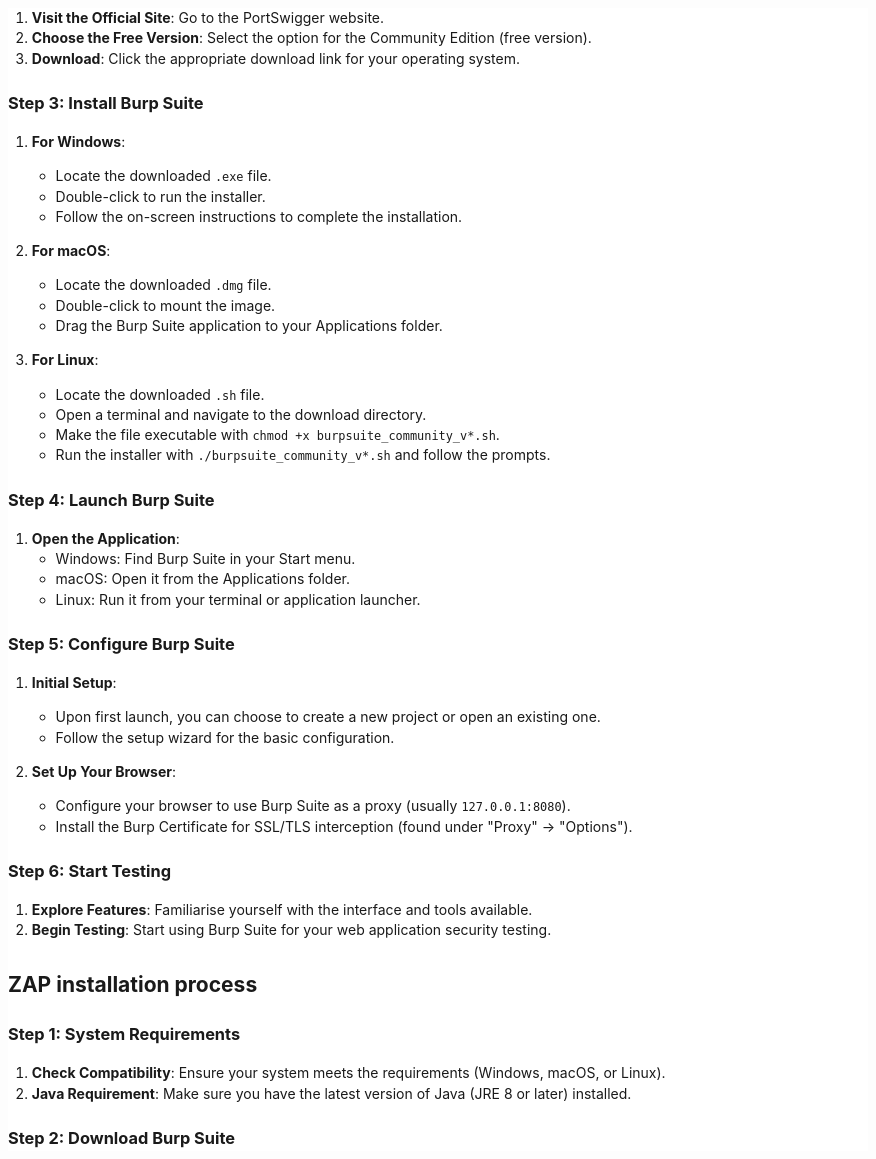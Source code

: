 1. **Visit the Official Site**: Go to the PortSwigger website.
2. **Choose the Free Version**: Select the option for the Community Edition (free version).
3. **Download**: Click the appropriate download link for your operating system.

### Step 3: Install Burp Suite

1. **For Windows**:
    
    - Locate the downloaded `.exe` file.
    - Double-click to run the installer.
    - Follow the on-screen instructions to complete the installation.
2. **For macOS**:
    
    - Locate the downloaded `.dmg` file.
    - Double-click to mount the image.
    - Drag the Burp Suite application to your Applications folder.
3. **For Linux**:
    
    - Locate the downloaded `.sh` file.
    - Open a terminal and navigate to the download directory.
    - Make the file executable with `chmod +x burpsuite_community_v*.sh`.
    - Run the installer with `./burpsuite_community_v*.sh` and follow the prompts.

### Step 4: Launch Burp Suite

1. **Open the Application**:
    - Windows: Find Burp Suite in your Start menu.
    - macOS: Open it from the Applications folder.
    - Linux: Run it from your terminal or application launcher.

### Step 5: Configure Burp Suite

1. **Initial Setup**:
    
    - Upon first launch, you can choose to create a new project or open an existing one.
    - Follow the setup wizard for the basic configuration.
2. **Set Up Your Browser**:
    
    - Configure your browser to use Burp Suite as a proxy (usually `127.0.0.1:8080`).
    - Install the Burp Certificate for SSL/TLS interception (found under "Proxy" -> "Options").

### Step 6: Start Testing

1. **Explore Features**: Familiarise yourself with the interface and tools available.
2. **Begin Testing**: Start using Burp Suite for your web application security testing.


## ZAP installation process 
### Step 1: System Requirements

1. **Check Compatibility**: Ensure your system meets the requirements (Windows, macOS, or Linux).
2. **Java Requirement**: Make sure you have the latest version of Java (JRE 8 or later) installed.

### Step 2: Download Burp Suite
